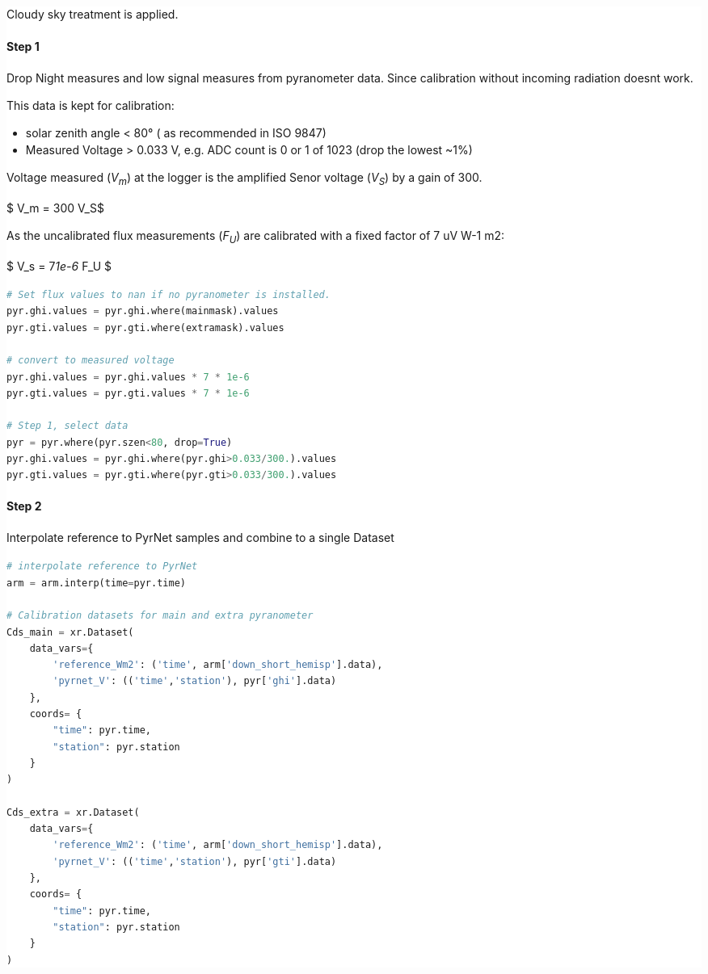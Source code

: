 Cloudy sky treatment is applied.

#### Step 1
Drop Night measures and low signal measures from pyranometer data. Since calibration without incoming radiation doesnt work.

This data is kept for calibration:

 * solar zenith angle < 80° ( as recommended in ISO 9847)
 * Measured Voltage > 0.033 V, e.g. ADC count is 0 or 1 of 1023 (drop the lowest ~1%)
 
Voltage measured ($V_m$) at the logger is the amplified Senor voltage ($V_S$) by a gain of 300.

$ V_m = 300 V_S$

As the uncalibrated flux measurements ($F_U$) are calibrated with a fixed factor of 7 uV W-1 m2:

$ V_s = 7*1e-6* F_U $


```python
# Set flux values to nan if no pyranometer is installed.
pyr.ghi.values = pyr.ghi.where(mainmask).values
pyr.gti.values = pyr.gti.where(extramask).values

# convert to measured voltage
pyr.ghi.values = pyr.ghi.values * 7 * 1e-6
pyr.gti.values = pyr.gti.values * 7 * 1e-6

# Step 1, select data
pyr = pyr.where(pyr.szen<80, drop=True)
pyr.ghi.values = pyr.ghi.where(pyr.ghi>0.033/300.).values
pyr.gti.values = pyr.gti.where(pyr.gti>0.033/300.).values
```

#### Step 2
Interpolate reference to PyrNet samples and combine to a single Dataset


```python
# interpolate reference to PyrNet
arm = arm.interp(time=pyr.time)

# Calibration datasets for main and extra pyranometer
Cds_main = xr.Dataset(
    data_vars={
        'reference_Wm2': ('time', arm['down_short_hemisp'].data),
        'pyrnet_V': (('time','station'), pyr['ghi'].data)
    },
    coords= {
        "time": pyr.time,
        "station": pyr.station
    }
)

Cds_extra = xr.Dataset(
    data_vars={
        'reference_Wm2': ('time', arm['down_short_hemisp'].data),
        'pyrnet_V': (('time','station'), pyr['gti'].data)
    },
    coords= {
        "time": pyr.time,
        "station": pyr.station
    }
)
```
